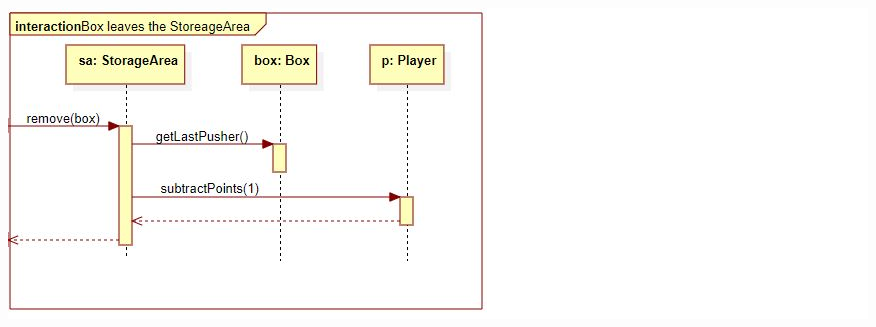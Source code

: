  ![alt text](https://github.com/BetaTeam2018/AnalysisModel/blob/master/pictures/Box%20leaves%20the%20StoreageArea.JPG?raw=true)
